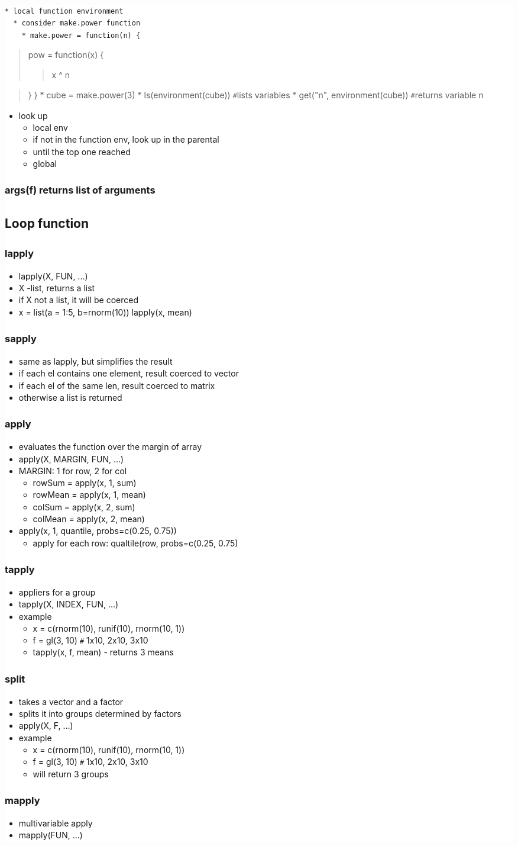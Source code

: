     * local function environment
      * consider make.power function
        * make.power = function(n) {
> pow = function(x) {
> > x ^ n

> }
}
    * cube = make.power(3)
    * ls(environment(cube)) `#`lists variables
    * get("n", environment(cube)) `#`returns variable n
  * look up
    * local env
    * if not in the function env, look up in the parental
    * until the top one reached
    * global
### args(f) returns list of arguments ###

## Loop function ##
### lapply ###
  * lapply(X, FUN, ...)
  * X -list, returns a list
  * if X not a list, it will be coerced
  * x = list(a = 1:5, b=rnorm(10))
lapply(x, mean)
### sapply ###
  * same as lapply, but simplifies the result
  * if each el contains one element, result coerced to vector
  * if each el of the same len, result coerced to matrix
  * otherwise a list is returned
### apply ###
  * evaluates the function over the margin of array
  * apply(X, MARGIN, FUN, ...)
  * MARGIN: 1 for row, 2 for col
    * rowSum = apply(x, 1, sum)
    * rowMean = apply(x, 1, mean)
    * colSum = apply(x, 2, sum)
    * colMean = apply(x, 2, mean)
  * apply(x, 1, quantile, probs=c(0.25, 0.75))
    * apply for each row: qualtile(row, probs=c(0.25, 0.75)
### tapply ###
  * appliers for a group
  * tapply(X, INDEX, FUN, ...)
  * example
    * x = c(rnorm(10), runif(10), rnorm(10, 1))
    * f = gl(3, 10) `#` 1x10, 2x10, 3x10
    * tapply(x, f, mean) - returns 3 means
### split ###
  * takes a vector and a factor
  * splits it into groups determined by factors
  * apply(X, F, ...)
  * example
    * x = c(rnorm(10), runif(10), rnorm(10, 1))
    * f = gl(3, 10) `#` 1x10, 2x10, 3x10
    * will return 3 groups
### mapply ###
  * multivariable apply
  * mapply(FUN, ...)